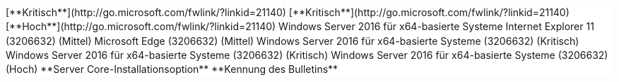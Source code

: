 </td>
<td style="border:1px solid black;">
[**Kritisch**](http://go.microsoft.com/fwlink/?linkid=21140)

</td>
<td style="border:1px solid black;">
[**Kritisch**](http://go.microsoft.com/fwlink/?linkid=21140)

</td>
<td style="border:1px solid black;">
[**Hoch**](http://go.microsoft.com/fwlink/?linkid=21140)

</td>
</tr>
<tr>
<td style="border:1px solid black;">
Windows Server 2016 für x64-basierte Systeme

</td>
<td style="border:1px solid black;">
Internet Explorer 11  
(3206632)  
(Mittel)

</td>
<td style="border:1px solid black;">
Microsoft Edge  
(3206632)  
(Mittel)

</td>
<td style="border:1px solid black;">
Windows Server 2016 für x64-basierte Systeme  
(3206632)  
(Kritisch)

</td>
<td style="border:1px solid black;">
Windows Server 2016 für x64-basierte Systeme  
(3206632)  
(Kritisch)

</td>
<td style="border:1px solid black;">
Windows Server 2016 für x64-basierte Systeme  
(3206632)  
(Hoch)

</td>
</tr>
<tr>
<td style="border:1px solid black;" colspan="6">
**Server Core-Installationsoption**

</td>
</tr>
<tr>
<td style="border:1px solid black;">
**Kennung des Bulletins**

